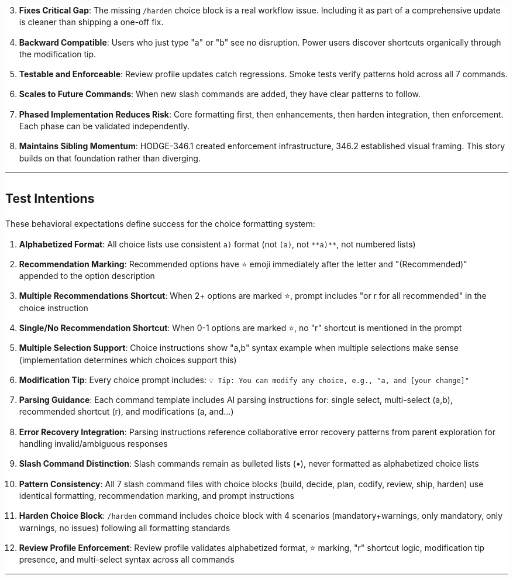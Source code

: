 3. **Fixes Critical Gap**: The missing `/harden` choice block is a real workflow issue. Including it as part of a comprehensive update is cleaner than shipping a one-off fix.

4. **Backward Compatible**: Users who just type "a" or "b" see no disruption. Power users discover shortcuts organically through the modification tip.

5. **Testable and Enforceable**: Review profile updates catch regressions. Smoke tests verify patterns hold across all 7 commands.

6. **Scales to Future Commands**: When new slash commands are added, they have clear patterns to follow.

7. **Phased Implementation Reduces Risk**: Core formatting first, then enhancements, then harden integration, then enforcement. Each phase can be validated independently.

8. **Maintains Sibling Momentum**: HODGE-346.1 created enforcement infrastructure, 346.2 established visual framing. This story builds on that foundation rather than diverging.

---

## Test Intentions

These behavioral expectations define success for the choice formatting system:

1. **Alphabetized Format**: All choice lists use consistent `a)` format (not `(a)`, not `**a)**`, not numbered lists)

2. **Recommendation Marking**: Recommended options have ⭐ emoji immediately after the letter and "(Recommended)" appended to the option description

3. **Multiple Recommendations Shortcut**: When 2+ options are marked ⭐, prompt includes "or r for all recommended" in the choice instruction

4. **Single/No Recommendation Shortcut**: When 0-1 options are marked ⭐, no "r" shortcut is mentioned in the prompt

5. **Multiple Selection Support**: Choice instructions show "a,b" syntax example when multiple selections make sense (implementation determines which choices support this)

6. **Modification Tip**: Every choice prompt includes: `💡 Tip: You can modify any choice, e.g., "a, and [your change]"`

7. **Parsing Guidance**: Each command template includes AI parsing instructions for: single select, multi-select (a,b), recommended shortcut (r), and modifications (a, and...)

8. **Error Recovery Integration**: Parsing instructions reference collaborative error recovery patterns from parent exploration for handling invalid/ambiguous responses

9. **Slash Command Distinction**: Slash commands remain as bulleted lists (•), never formatted as alphabetized choice lists

10. **Pattern Consistency**: All 7 slash command files with choice blocks (build, decide, plan, codify, review, ship, harden) use identical formatting, recommendation marking, and prompt instructions

11. **Harden Choice Block**: `/harden` command includes choice block with 4 scenarios (mandatory+warnings, only mandatory, only warnings, no issues) following all formatting standards

12. **Review Profile Enforcement**: Review profile validates alphabetized format, ⭐ marking, "r" shortcut logic, modification tip presence, and multi-select syntax across all commands

---